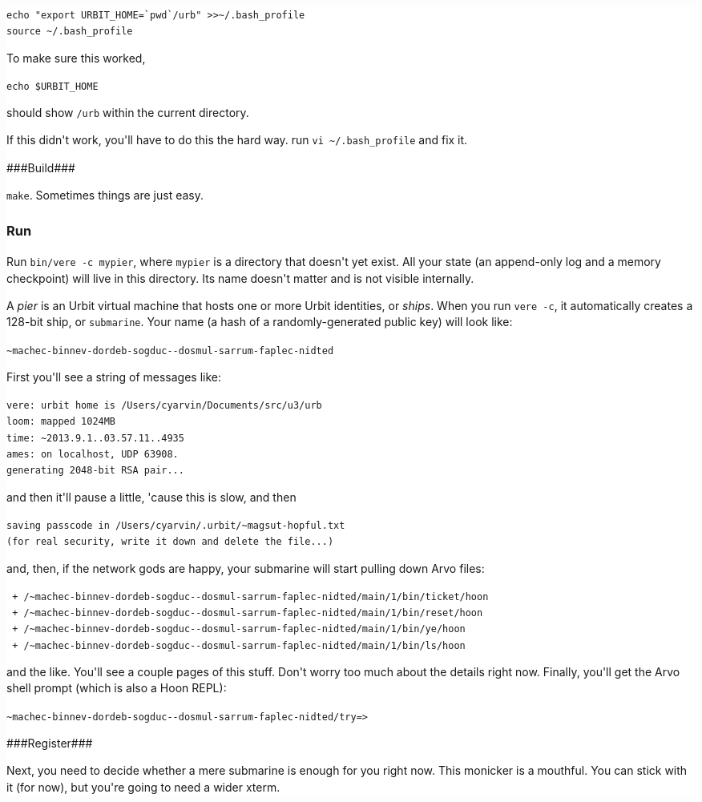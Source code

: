     echo "export URBIT_HOME=`pwd`/urb" >>~/.bash_profile
    source ~/.bash_profile

To make sure this worked,

    echo $URBIT_HOME

should show `/urb` within the current directory.

If this didn't work, you'll have to do this the hard way. run `vi ~/.bash_profile` and fix it.

###Build###

`make`.  Sometimes things are just easy.

<h3 id="run">Run</h3>

Run `bin/vere -c mypier`, where `mypier` is a directory that doesn't yet exist.
All your state (an append-only log and a memory checkpoint) will live in this
directory.  Its name doesn't matter and is not visible internally.

A _pier_ is an Urbit virtual machine that hosts one or more Urbit identities,
or _ships_.  When you run `vere -c`, it automatically creates a 128-bit ship,
or `submarine`.  Your name (a hash of a randomly-generated public key) will
look like:

    ~machec-binnev-dordeb-sogduc--dosmul-sarrum-faplec-nidted

First you'll see a string of messages like:

    vere: urbit home is /Users/cyarvin/Documents/src/u3/urb
    loom: mapped 1024MB
    time: ~2013.9.1..03.57.11..4935
    ames: on localhost, UDP 63908.
    generating 2048-bit RSA pair...

and then it'll pause a little, 'cause this is slow, and then

    saving passcode in /Users/cyarvin/.urbit/~magsut-hopful.txt
    (for real security, write it down and delete the file...)

and, then, if the network gods are happy, your submarine will start pulling
down Arvo files:

     + /~machec-binnev-dordeb-sogduc--dosmul-sarrum-faplec-nidted/main/1/bin/ticket/hoon
     + /~machec-binnev-dordeb-sogduc--dosmul-sarrum-faplec-nidted/main/1/bin/reset/hoon
     + /~machec-binnev-dordeb-sogduc--dosmul-sarrum-faplec-nidted/main/1/bin/ye/hoon
     + /~machec-binnev-dordeb-sogduc--dosmul-sarrum-faplec-nidted/main/1/bin/ls/hoon

and the like.  You'll see a couple pages of this stuff.  Don't worry too much
about the details right now.  Finally, you'll get the Arvo shell prompt (which
is also a Hoon REPL):

    ~machec-binnev-dordeb-sogduc--dosmul-sarrum-faplec-nidted/try=>

###Register###

Next, you need to decide whether a mere submarine is enough for
you right now.  This monicker is a mouthful.  You can stick with
it (for now), but you're going to need a wider xterm.
